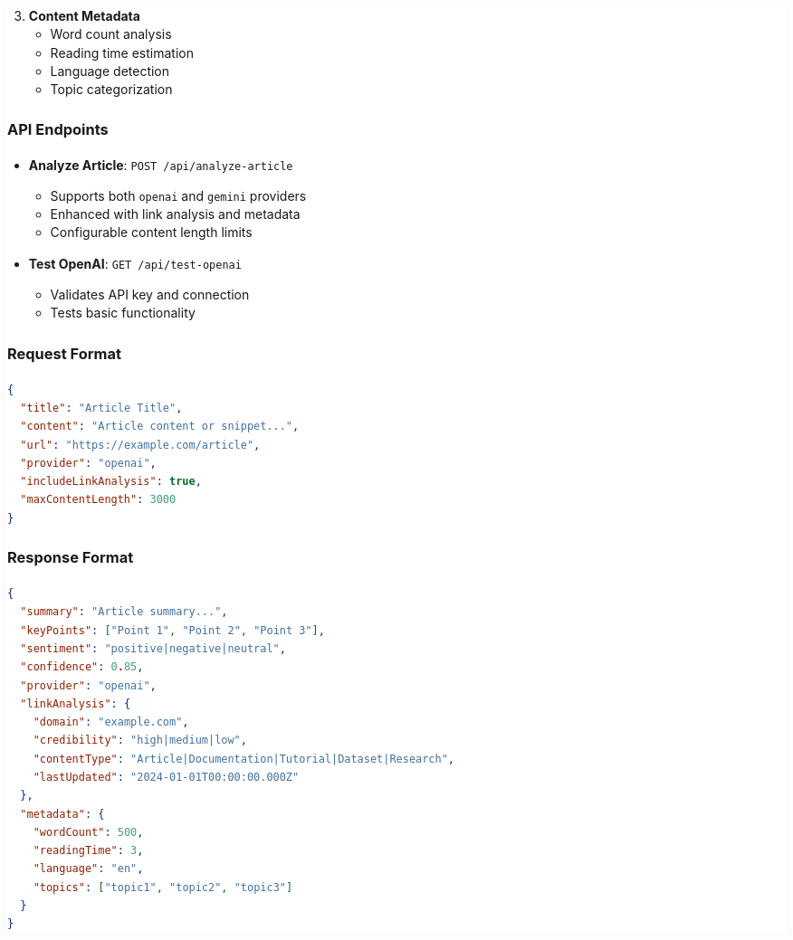 3. **Content Metadata**
   - Word count analysis
   - Reading time estimation
   - Language detection
   - Topic categorization

### **API Endpoints**

- **Analyze Article**: `POST /api/analyze-article`
  - Supports both `openai` and `gemini` providers
  - Enhanced with link analysis and metadata
  - Configurable content length limits

- **Test OpenAI**: `GET /api/test-openai`
  - Validates API key and connection
  - Tests basic functionality

### **Request Format**

```json
{
  "title": "Article Title",
  "content": "Article content or snippet...",
  "url": "https://example.com/article",
  "provider": "openai",
  "includeLinkAnalysis": true,
  "maxContentLength": 3000
}
```

### **Response Format**

```json
{
  "summary": "Article summary...",
  "keyPoints": ["Point 1", "Point 2", "Point 3"],
  "sentiment": "positive|negative|neutral",
  "confidence": 0.85,
  "provider": "openai",
  "linkAnalysis": {
    "domain": "example.com",
    "credibility": "high|medium|low",
    "contentType": "Article|Documentation|Tutorial|Dataset|Research",
    "lastUpdated": "2024-01-01T00:00:00.000Z"
  },
  "metadata": {
    "wordCount": 500,
    "readingTime": 3,
    "language": "en",
    "topics": ["topic1", "topic2", "topic3"]
  }
}
```

